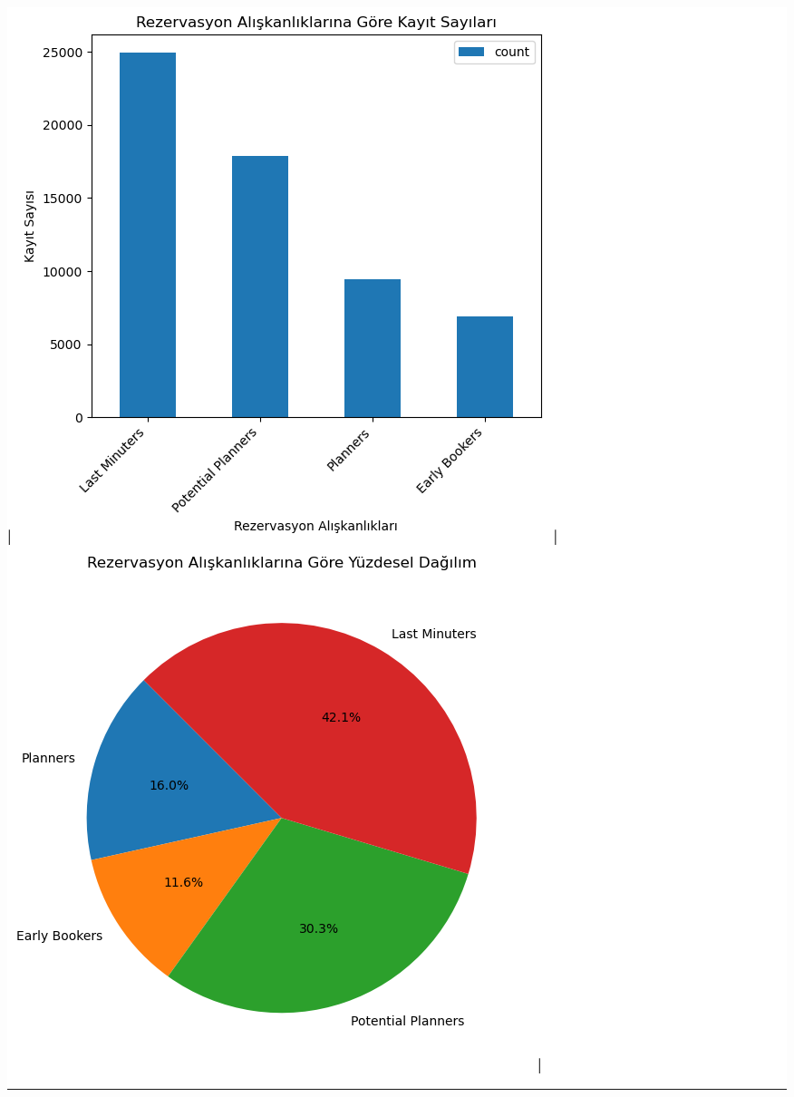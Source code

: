 | ![Sales Plot Chart](figures/tr/gezinomi_sales_plot.png) | ![Sales Pie Chart](figures/tr/gezinomi_sales_pie.png) |

---